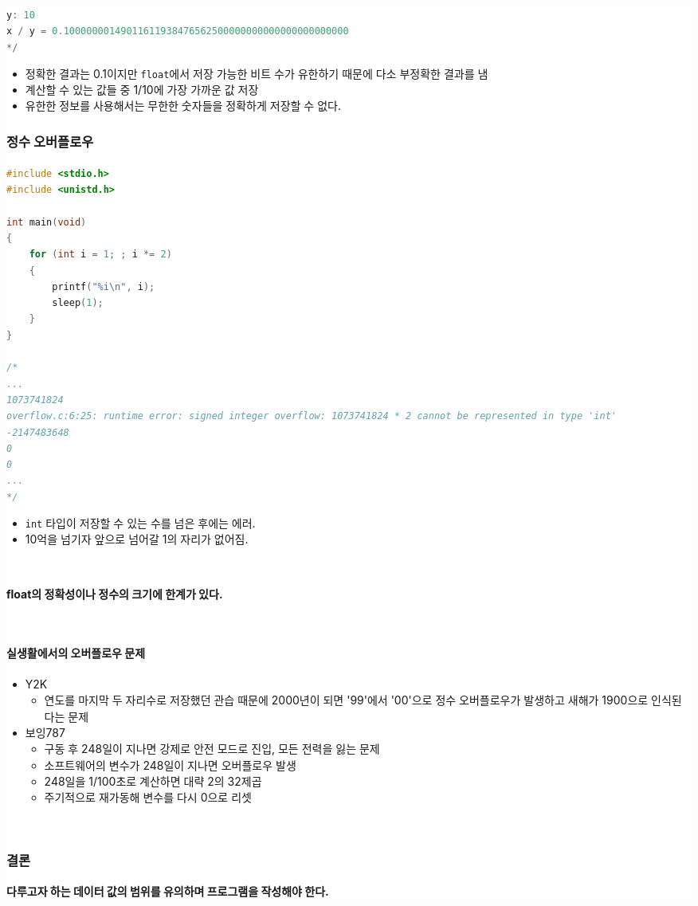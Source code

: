 ```c
y: 10
x / y = 0.10000000149011611938476562500000000000000000000000
*/
```
- 정확한 결과는 0.1이지만 `float`에서 저장 가능한 비트 수가 유한하기 때문에 다소 부정확한 결과를 냄
- 계산할 수 있는 값들 중 1/10에 가장 가까운 값 저장
- 유한한 정보를 사용해서는 무한한 숫자들을 정확하게 저장할 수 없다.

### 정수 오버플로우

```c
#include <stdio.h>
#include <unistd.h>

int main(void)
{
    for (int i = 1; ; i *= 2)
    {
        printf("%i\n", i);
        sleep(1);
    }
}

/*
...
1073741824
overflow.c:6:25: runtime error: signed integer overflow: 1073741824 * 2 cannot be represented in type 'int'
-2147483648
0
0
...
*/
```
- `int` 타입이 저장할 수 있는 수를 넘은 후에는 에러.
- 10억을 넘기자 앞으로 넘어갈 1의 자리가 없어짐.

<br/>

**float의 정확성이나 정수의 크기에 한계가 있다.**

<br/>

#### 실생활에서의 오버플로우 문제

- Y2K
    - 연도를 마지막 두 자리수로 저장했던 관습 때문에 2000년이 되면 '99'에서 '00'으로 정수 오버플로우가 발생하고 새해가 1900으로 인식된다는 문제
- 보잉787
    - 구동 후 248일이 지나면 강제로 안전 모드로 진입, 모든 전력을 잃는 문제
    - 소프트웨어의 변수가 248일이 지나면 오버플로우 발생
    - 248일을 1/100초로 계산하면 대략 2의 32제곱
    - 주기적으로 재가동해 변수를 다시 0으로 리셋

<br/>

### 결론

**다루고자 하는 데이터 값의 범위를 유의하며 프로그램을 작성해야 한다.**